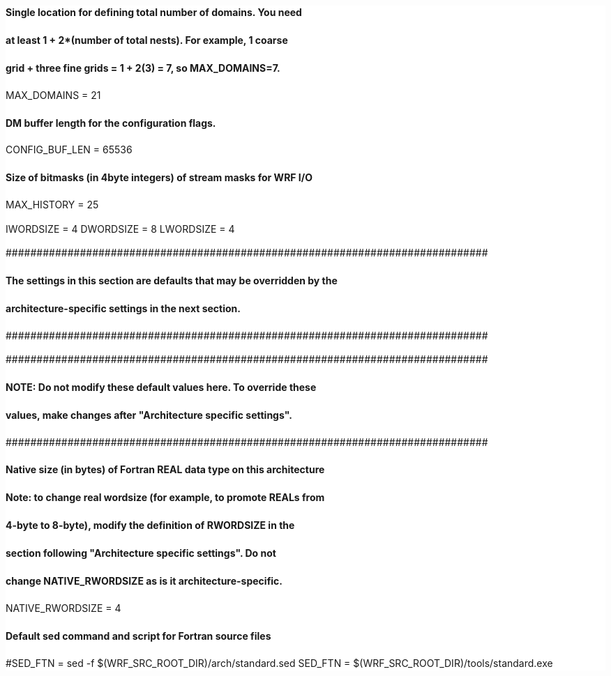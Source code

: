 #### Single location for defining total number of domains.  You need
#### at least 1 + 2*(number of total nests).  For example, 1 coarse
#### grid + three fine grids = 1 + 2(3) = 7, so MAX_DOMAINS=7.

MAX_DOMAINS	=	21

#### DM buffer length for the configuration flags.

CONFIG_BUF_LEN	=	65536

#### Size of bitmasks (in 4byte integers) of stream masks for WRF I/O

MAX_HISTORY = 25

IWORDSIZE = 4
DWORDSIZE = 8
LWORDSIZE = 4

##############################################################################
#### The settings in this section are defaults that may be overridden by the 
#### architecture-specific settings in the next section.  
##############################################################################

##############################################################################
#### NOTE:  Do not modify these default values here.  To override these 
####        values, make changes after "Architecture specific settings".  
##############################################################################

#### Native size (in bytes) of Fortran REAL data type on this architecture ####
#### Note:  to change real wordsize (for example, to promote REALs from 
####        4-byte to 8-byte), modify the definition of RWORDSIZE in the 
####        section following "Architecture specific settings".  Do not 
####        change NATIVE_RWORDSIZE as is it architecture-specific.  
NATIVE_RWORDSIZE = 4

#### Default sed command and script for Fortran source files ####
#SED_FTN = sed -f $(WRF_SRC_ROOT_DIR)/arch/standard.sed
SED_FTN = $(WRF_SRC_ROOT_DIR)/tools/standard.exe
